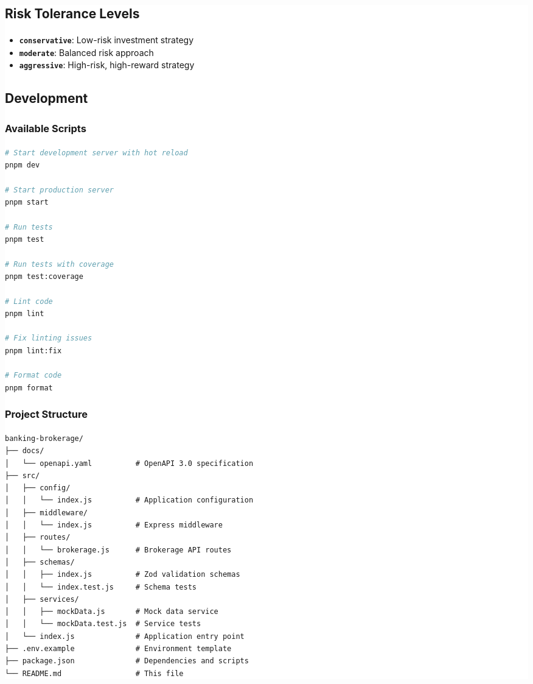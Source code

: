 ## Risk Tolerance Levels

- **`conservative`**: Low-risk investment strategy
- **`moderate`**: Balanced risk approach
- **`aggressive`**: High-risk, high-reward strategy

## Development

### Available Scripts

```bash
# Start development server with hot reload
pnpm dev

# Start production server
pnpm start

# Run tests
pnpm test

# Run tests with coverage
pnpm test:coverage

# Lint code
pnpm lint

# Fix linting issues
pnpm lint:fix

# Format code
pnpm format
```

### Project Structure

```
banking-brokerage/
├── docs/
│   └── openapi.yaml          # OpenAPI 3.0 specification
├── src/
│   ├── config/
│   │   └── index.js          # Application configuration
│   ├── middleware/
│   │   └── index.js          # Express middleware
│   ├── routes/
│   │   └── brokerage.js      # Brokerage API routes
│   ├── schemas/
│   │   ├── index.js          # Zod validation schemas
│   │   └── index.test.js     # Schema tests
│   ├── services/
│   │   ├── mockData.js       # Mock data service
│   │   └── mockData.test.js  # Service tests
│   └── index.js              # Application entry point
├── .env.example              # Environment template
├── package.json              # Dependencies and scripts
└── README.md                 # This file
```
